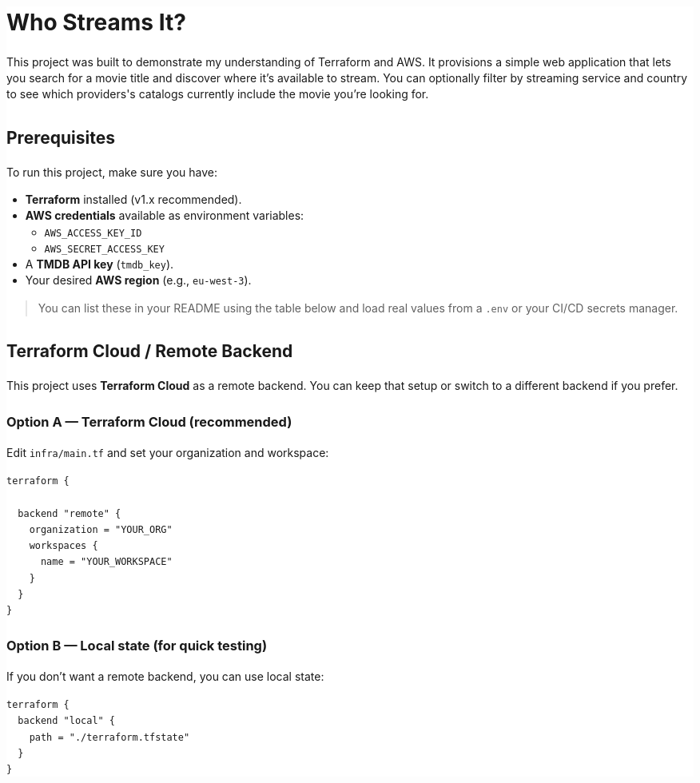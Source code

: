 # Who Streams It?

This project was built to demonstrate my understanding of Terraform and AWS. It provisions a simple web application that lets you search for a movie title and discover where it’s available to stream. You can optionally filter by streaming service and country to see which providers's catalogs currently include the movie you’re looking for.


## Prerequisites

To run this project, make sure you have:

- **Terraform** installed (v1.x recommended).
- **AWS credentials** available as environment variables:
  - `AWS_ACCESS_KEY_ID`
  - `AWS_SECRET_ACCESS_KEY`
- A **TMDB API key** (`tmdb_key`).
- Your desired **AWS region** (e.g., `eu-west-3`).

> You can list these in your README using the table below and load real values from a `.env` or your CI/CD secrets manager.

## Terraform Cloud / Remote Backend

This project uses **Terraform Cloud** as a remote backend. You can keep that setup or switch to a different backend if you prefer.

### Option A — Terraform Cloud (recommended)

Edit `infra/main.tf` and set your organization and workspace:


```hcl
terraform {

  backend "remote" {
    organization = "YOUR_ORG"
    workspaces {
      name = "YOUR_WORKSPACE"
    }
  }
}
```
### Option B — Local state (for quick testing)

If you don’t want a remote backend, you can use local state:


```hcl
terraform {
  backend "local" {
    path = "./terraform.tfstate"
  }
}
```
